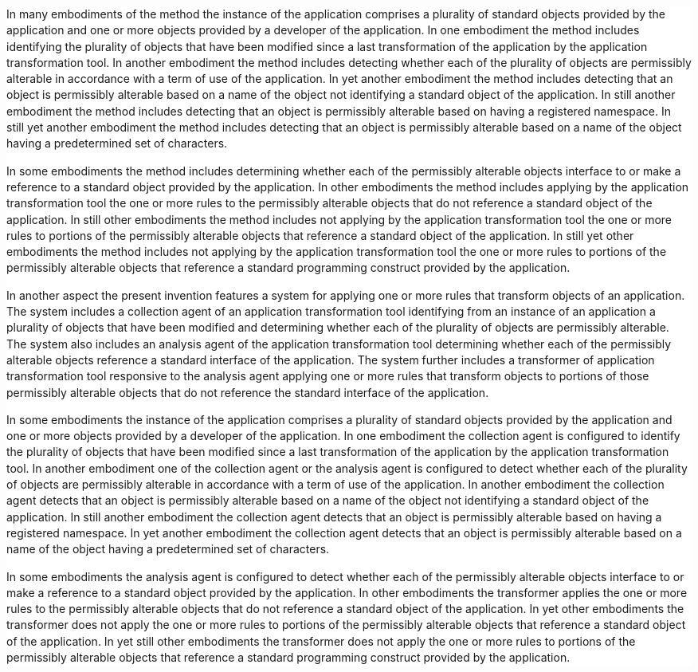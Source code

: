 In many embodiments of the method the instance of the application comprises a plurality of standard objects provided by the application and one or more objects provided by a developer of the application. In one embodiment the method includes identifying the plurality of objects that have been modified since a last transformation of the application by the application transformation tool. In another embodiment the method includes detecting whether each of the plurality of objects are permissibly alterable in accordance with a term of use of the application. In yet another embodiment the method includes detecting that an object is permissibly alterable based on a name of the object not identifying a standard object of the application. In still another embodiment the method includes detecting that an object is permissibly alterable based on having a registered namespace. In still yet another embodiment the method includes detecting that an object is permissibly alterable based on a name of the object having a predetermined set of characters.

In some embodiments the method includes determining whether each of the permissibly alterable objects interface to or make a reference to a standard object provided by the application. In other embodiments the method includes applying by the application transformation tool the one or more rules to the permissibly alterable objects that do not reference a standard object of the application. In still other embodiments the method includes not applying by the application transformation tool the one or more rules to portions of the permissibly alterable objects that reference a standard object of the application. In still yet other embodiments the method includes not applying by the application transformation tool the one or more rules to portions of the permissibly alterable objects that reference a standard programming construct provided by the application.

In another aspect the present invention features a system for applying one or more rules that transform objects of an application. The system includes a collection agent of an application transformation tool identifying from an instance of an application a plurality of objects that have been modified and determining whether each of the plurality of objects are permissibly alterable. The system also includes an analysis agent of the application transformation tool determining whether each of the permissibly alterable objects reference a standard interface of the application. The system further includes a transformer of application transformation tool responsive to the analysis agent applying one or more rules that transform objects to portions of those permissibly alterable objects that do not reference the standard interface of the application.

In some embodiments the instance of the application comprises a plurality of standard objects provided by the application and one or more objects provided by a developer of the application. In one embodiment the collection agent is configured to identify the plurality of objects that have been modified since a last transformation of the application by the application transformation tool. In another embodiment one of the collection agent or the analysis agent is configured to detect whether each of the plurality of objects are permissibly alterable in accordance with a term of use of the application. In another embodiment the collection agent detects that an object is permissibly alterable based on a name of the object not identifying a standard object of the application. In still another embodiment the collection agent detects that an object is permissibly alterable based on having a registered namespace. In yet another embodiment the collection agent detects that an object is permissibly alterable based on a name of the object having a predetermined set of characters.

In some embodiments the analysis agent is configured to detect whether each of the permissibly alterable objects interface to or make a reference to a standard object provided by the application. In other embodiments the transformer applies the one or more rules to the permissibly alterable objects that do not reference a standard object of the application. In yet other embodiments the transformer does not apply the one or more rules to portions of the permissibly alterable objects that reference a standard object of the application. In yet still other embodiments the transformer does not apply the one or more rules to portions of the permissibly alterable objects that reference a standard programming construct provided by the application.

